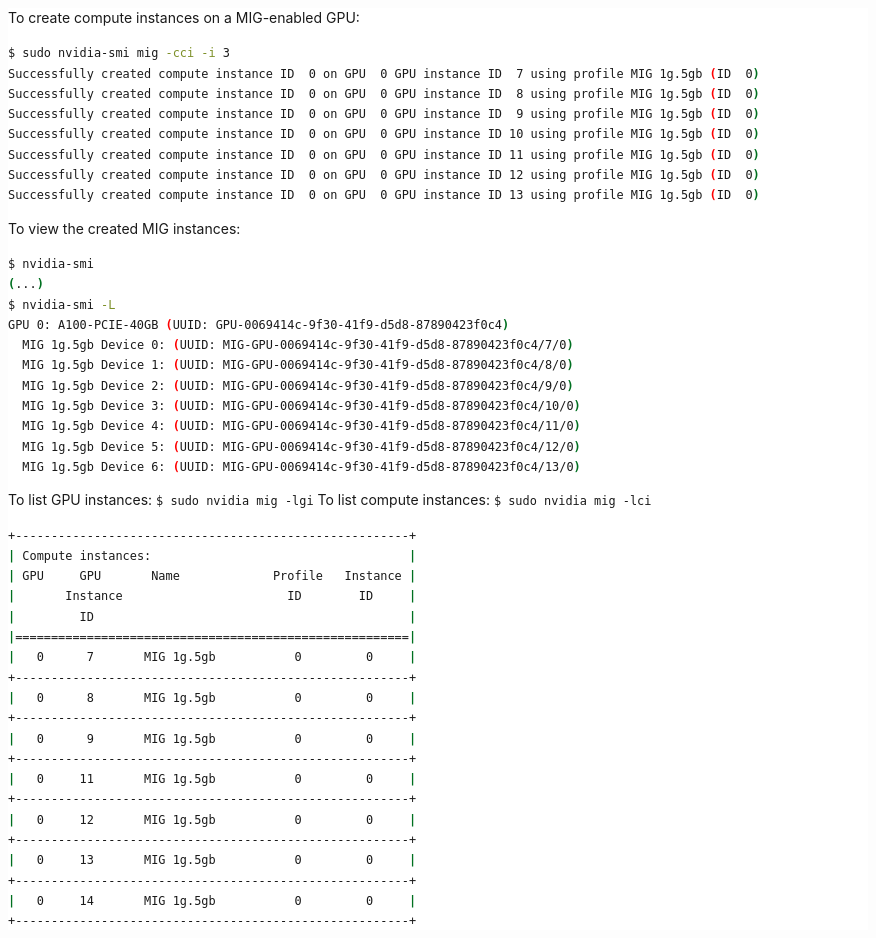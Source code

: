 To create compute instances on a MIG-enabled GPU:

```bash
$ sudo nvidia-smi mig -cci -i 3
Successfully created compute instance ID  0 on GPU  0 GPU instance ID  7 using profile MIG 1g.5gb (ID  0)
Successfully created compute instance ID  0 on GPU  0 GPU instance ID  8 using profile MIG 1g.5gb (ID  0)
Successfully created compute instance ID  0 on GPU  0 GPU instance ID  9 using profile MIG 1g.5gb (ID  0)
Successfully created compute instance ID  0 on GPU  0 GPU instance ID 10 using profile MIG 1g.5gb (ID  0)
Successfully created compute instance ID  0 on GPU  0 GPU instance ID 11 using profile MIG 1g.5gb (ID  0)
Successfully created compute instance ID  0 on GPU  0 GPU instance ID 12 using profile MIG 1g.5gb (ID  0)
Successfully created compute instance ID  0 on GPU  0 GPU instance ID 13 using profile MIG 1g.5gb (ID  0)
```


To view the created MIG instances:

```bash
$ nvidia-smi
(...)
$ nvidia-smi -L
GPU 0: A100-PCIE-40GB (UUID: GPU-0069414c-9f30-41f9-d5d8-87890423f0c4)
  MIG 1g.5gb Device 0: (UUID: MIG-GPU-0069414c-9f30-41f9-d5d8-87890423f0c4/7/0)
  MIG 1g.5gb Device 1: (UUID: MIG-GPU-0069414c-9f30-41f9-d5d8-87890423f0c4/8/0)
  MIG 1g.5gb Device 2: (UUID: MIG-GPU-0069414c-9f30-41f9-d5d8-87890423f0c4/9/0)
  MIG 1g.5gb Device 3: (UUID: MIG-GPU-0069414c-9f30-41f9-d5d8-87890423f0c4/10/0)
  MIG 1g.5gb Device 4: (UUID: MIG-GPU-0069414c-9f30-41f9-d5d8-87890423f0c4/11/0)
  MIG 1g.5gb Device 5: (UUID: MIG-GPU-0069414c-9f30-41f9-d5d8-87890423f0c4/12/0)
  MIG 1g.5gb Device 6: (UUID: MIG-GPU-0069414c-9f30-41f9-d5d8-87890423f0c4/13/0)
```

To list GPU instances:  `$ sudo nvidia mig -lgi`
To list compute instances: `$ sudo nvidia mig -lci`

```bash
+-------------------------------------------------------+
| Compute instances:                                    |
| GPU     GPU       Name             Profile   Instance |
|       Instance                       ID        ID     |
|         ID                                            |
|=======================================================|
|   0      7       MIG 1g.5gb           0         0     |
+-------------------------------------------------------+
|   0      8       MIG 1g.5gb           0         0     |
+-------------------------------------------------------+
|   0      9       MIG 1g.5gb           0         0     |
+-------------------------------------------------------+
|   0     11       MIG 1g.5gb           0         0     |
+-------------------------------------------------------+
|   0     12       MIG 1g.5gb           0         0     |
+-------------------------------------------------------+
|   0     13       MIG 1g.5gb           0         0     |
+-------------------------------------------------------+
|   0     14       MIG 1g.5gb           0         0     |
+-------------------------------------------------------+
```
